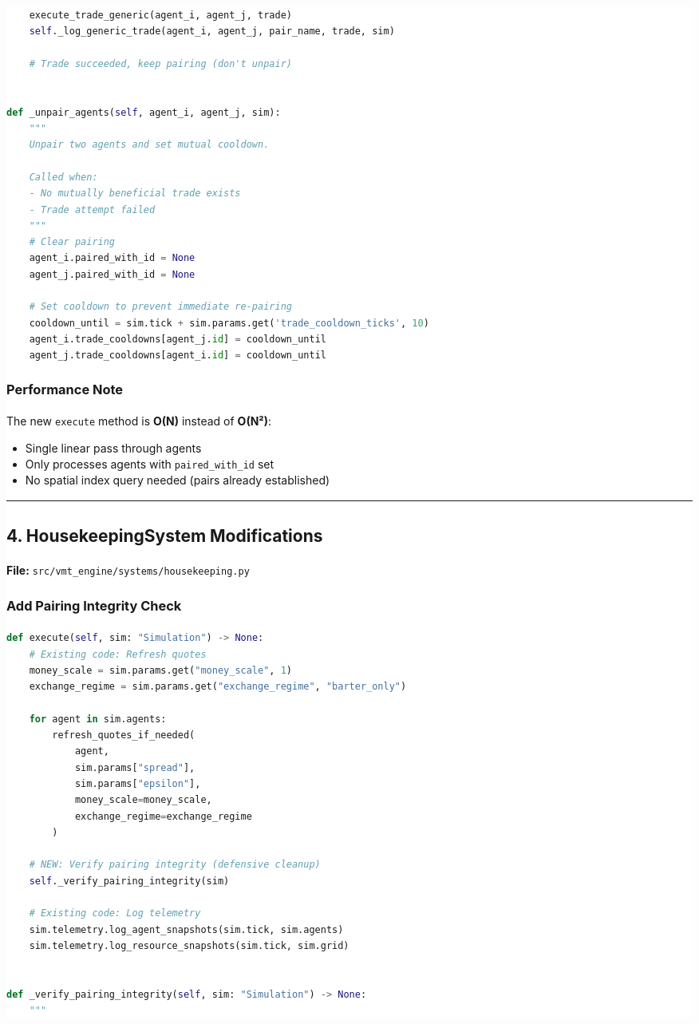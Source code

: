 ```python
    execute_trade_generic(agent_i, agent_j, trade)
    self._log_generic_trade(agent_i, agent_j, pair_name, trade, sim)
    
    # Trade succeeded, keep pairing (don't unpair)


def _unpair_agents(self, agent_i, agent_j, sim):
    """
    Unpair two agents and set mutual cooldown.
    
    Called when:
    - No mutually beneficial trade exists
    - Trade attempt failed
    """
    # Clear pairing
    agent_i.paired_with_id = None
    agent_j.paired_with_id = None
    
    # Set cooldown to prevent immediate re-pairing
    cooldown_until = sim.tick + sim.params.get('trade_cooldown_ticks', 10)
    agent_i.trade_cooldowns[agent_j.id] = cooldown_until
    agent_j.trade_cooldowns[agent_i.id] = cooldown_until
```

### Performance Note
The new `execute` method is **O(N)** instead of **O(N²)**:
- Single linear pass through agents
- Only processes agents with `paired_with_id` set
- No spatial index query needed (pairs already established)

---

## **4. HousekeepingSystem Modifications**

**File:** `src/vmt_engine/systems/housekeeping.py`

### Add Pairing Integrity Check

```python
def execute(self, sim: "Simulation") -> None:
    # Existing code: Refresh quotes
    money_scale = sim.params.get("money_scale", 1)
    exchange_regime = sim.params.get("exchange_regime", "barter_only")
    
    for agent in sim.agents:
        refresh_quotes_if_needed(
            agent, 
            sim.params["spread"], 
            sim.params["epsilon"],
            money_scale=money_scale,
            exchange_regime=exchange_regime
        )
    
    # NEW: Verify pairing integrity (defensive cleanup)
    self._verify_pairing_integrity(sim)
    
    # Existing code: Log telemetry
    sim.telemetry.log_agent_snapshots(sim.tick, sim.agents)
    sim.telemetry.log_resource_snapshots(sim.tick, sim.grid)


def _verify_pairing_integrity(self, sim: "Simulation") -> None:
    """
```
